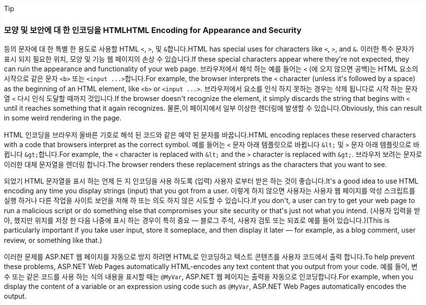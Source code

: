 > [!TIP] 
> 
> <a id="SB_HTMLEncoding"></a>
> ### <a name="html-encoding-for-appearance-and-security"></a><span data-ttu-id="6ad9a-153">모양 및 보안에 대 한 인코딩을 HTML</span><span class="sxs-lookup"><span data-stu-id="6ad9a-153">HTML Encoding for Appearance and Security</span></span>
> 
> <span data-ttu-id="6ad9a-154">등의 문자에 대 한 특별 한 용도로 사용할 HTML `<`, `>`, 및 `&`합니다.</span><span class="sxs-lookup"><span data-stu-id="6ad9a-154">HTML has special uses for characters like `<`, `>`, and `&`.</span></span> <span data-ttu-id="6ad9a-155">이러한 특수 문자가 표시 되지 필요한 위치, 모양 및 기능 웹 페이지의 손상 수 있습니다.</span><span class="sxs-lookup"><span data-stu-id="6ad9a-155">If these special characters appear where they're not expected, they can ruin the appearance and functionality of your web page.</span></span> <span data-ttu-id="6ad9a-156">브라우저에서 해석 하는 예를 들어는 `<` (에 오지 않으면 공백)는 HTML 요소의 시작으로 같은 문자 `<b>` 또는 `<input ...>`합니다.</span><span class="sxs-lookup"><span data-stu-id="6ad9a-156">For example, the browser interprets the `<` character (unless it's followed by a space) as the beginning of an HTML element, like `<b>` or `<input ...>`.</span></span> <span data-ttu-id="6ad9a-157">브라우저에서 요소를 인식 하지 못하는 경우는 삭제 됩니다로 시작 하는 문자열 `<` 다시 인식 도달할 때까지 것입니다.</span><span class="sxs-lookup"><span data-stu-id="6ad9a-157">If the browser doesn't recognize the element, it simply discards the string that begins with `<` until it reaches something that it again recognizes.</span></span> <span data-ttu-id="6ad9a-158">물론,이 페이지에서 일부 이상한 렌더링에 발생할 수 있습니다.</span><span class="sxs-lookup"><span data-stu-id="6ad9a-158">Obviously, this can result in some weird rendering in the page.</span></span>
> 
> <span data-ttu-id="6ad9a-159">HTML 인코딩을 브라우저 올바른 기호로 해석 된 코드와 같은 예약 된 문자를 바꿉니다.</span><span class="sxs-lookup"><span data-stu-id="6ad9a-159">HTML encoding replaces these reserved characters with a code that browsers interpret as the correct symbol.</span></span> <span data-ttu-id="6ad9a-160">예를 들어는 `<` 문자 아래 템플릿으로 바뀝니다 `&lt;` 및 `>` 문자 아래 템플릿으로 바뀝니다 `&gt;`합니다.</span><span class="sxs-lookup"><span data-stu-id="6ad9a-160">For example, the `<` character is replaced with `&lt;` and the `>` character is replaced with `&gt;`.</span></span> <span data-ttu-id="6ad9a-161">브라우저 보려는 문자로 이러한 대체 문자열을 렌더링 합니다.</span><span class="sxs-lookup"><span data-stu-id="6ad9a-161">The browser renders these replacement strings as the characters that you want to see.</span></span>
> 
> <span data-ttu-id="6ad9a-162">되었기 HTML 문자열을 표시 하는 언제 든 지 인코딩을 사용 하도록 (입력) 사용자 로부터 받은 하는 것이 좋습니다.</span><span class="sxs-lookup"><span data-stu-id="6ad9a-162">It's a good idea to use HTML encoding any time you display strings (input) that you got from a user.</span></span> <span data-ttu-id="6ad9a-163">이렇게 하지 않으면 사용자는 사용자 웹 페이지를 악성 스크립트를 실행 하거나 다른 작업을 사이트 보안을 저해 하 또는 의도 하지 않은 시도할 수 있습니다.</span><span class="sxs-lookup"><span data-stu-id="6ad9a-163">If you don't, a user can try to get your web page to run a malicious script or do something else that compromises your site security or that's just not what you intend.</span></span> <span data-ttu-id="6ad9a-164">(사용자 입력을 받아, 했지만 위치를 저장 한 다음 나중에 표시 하는 경우이 특히 중요 &#8212; 블로그 주석, 사용자 검토 또는 되죠로 예를 들어 있습니다.)</span><span class="sxs-lookup"><span data-stu-id="6ad9a-164">(This is particularly important if you take user input, store it someplace, and then display it later &#8212; for example, as a blog comment, user review, or something like that.)</span></span>
> 
> <span data-ttu-id="6ad9a-165">이러한 문제를 ASP.NET 웹 페이지를 자동으로 방지 하려면 HTML로 인코딩하고 텍스트 콘텐츠를 사용자 코드에서 출력 합니다.</span><span class="sxs-lookup"><span data-stu-id="6ad9a-165">To help prevent these problems, ASP.NET Web Pages automatically HTML-encodes any text content that you output from your code.</span></span> <span data-ttu-id="6ad9a-166">예를 들어, 변수 또는 같은 코드를 사용 하는 식의 내용을 표시할 때는 `@MyVar`, ASP.NET 웹 페이지는 출력을 자동으로 인코딩합니다.</span><span class="sxs-lookup"><span data-stu-id="6ad9a-166">For example, when you display the content of a variable or an expression using code such as `@MyVar`, ASP.NET Web Pages automatically encodes the output.</span></span>
